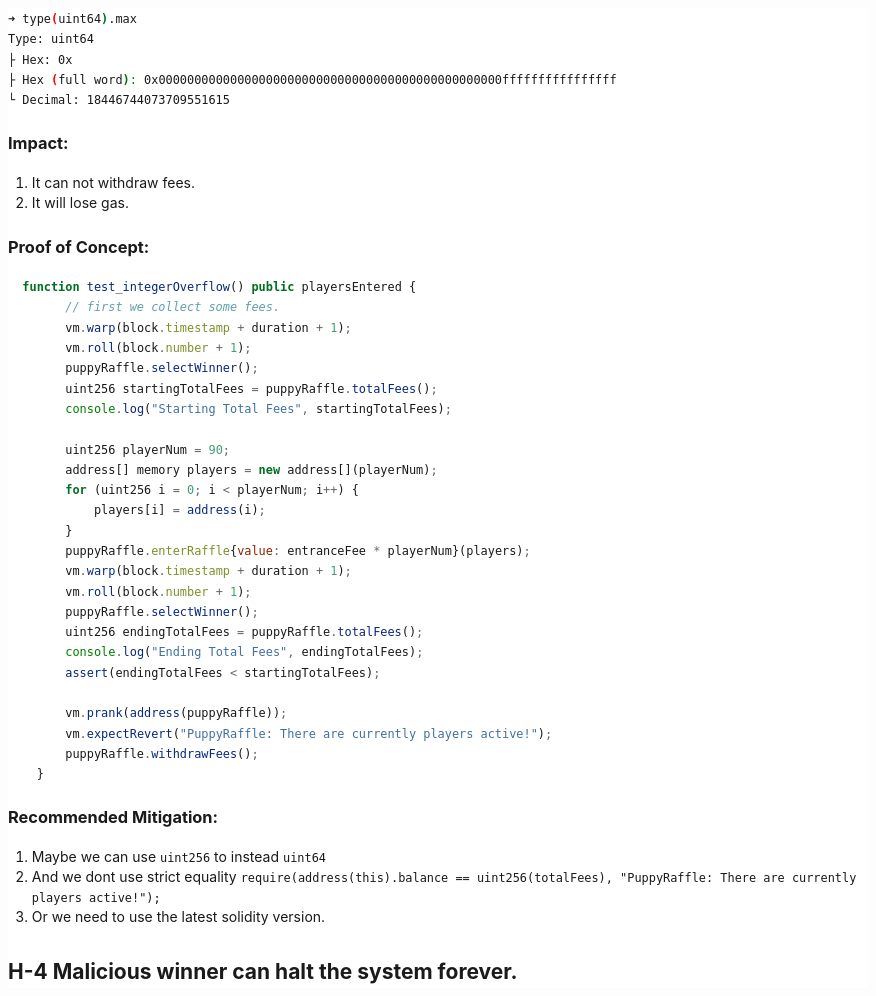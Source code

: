 ```bash
➜ type(uint64).max
Type: uint64
├ Hex: 0x
├ Hex (full word): 0x000000000000000000000000000000000000000000000000ffffffffffffffff
└ Decimal: 18446744073709551615

```

### Impact:

1. It can not withdraw fees.
2. It will lose gas.

### Proof of Concept:

```javascript
  function test_integerOverflow() public playersEntered {
        // first we collect some fees.
        vm.warp(block.timestamp + duration + 1);
        vm.roll(block.number + 1);
        puppyRaffle.selectWinner();
        uint256 startingTotalFees = puppyRaffle.totalFees();
        console.log("Starting Total Fees", startingTotalFees);

        uint256 playerNum = 90;
        address[] memory players = new address[](playerNum);
        for (uint256 i = 0; i < playerNum; i++) {
            players[i] = address(i);
        }
        puppyRaffle.enterRaffle{value: entranceFee * playerNum}(players);
        vm.warp(block.timestamp + duration + 1);
        vm.roll(block.number + 1);
        puppyRaffle.selectWinner();
        uint256 endingTotalFees = puppyRaffle.totalFees();
        console.log("Ending Total Fees", endingTotalFees);
        assert(endingTotalFees < startingTotalFees);

        vm.prank(address(puppyRaffle));
        vm.expectRevert("PuppyRaffle: There are currently players active!");
        puppyRaffle.withdrawFees();
    }
```

### Recommended Mitigation:

1. Maybe we can use `uint256` to instead `uint64`
2. And we dont use strict equality `require(address(this).balance == uint256(totalFees), "PuppyRaffle: There are currently players active!");`
3. Or we need to use the latest solidity version.

## H-4 Malicious winner can halt the system forever.
